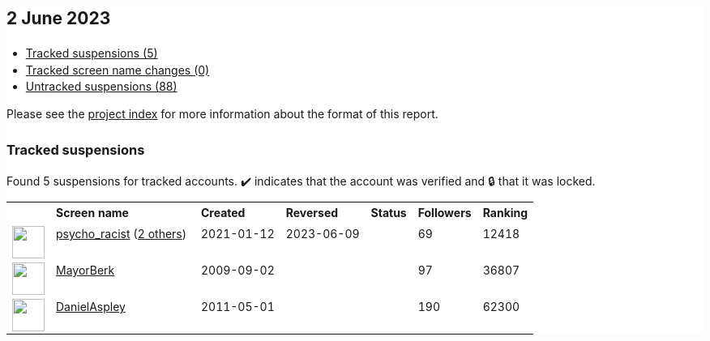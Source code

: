 ##  2 June 2023

* [Tracked suspensions (5)](#tracked-suspensions)
* [Tracked screen name changes (0)](#tracked-screen-name-changes)
* [Untracked suspensions (88)](#untracked-suspensions)

Please see the [project index](https://github.com/travisbrown/twitter-watch) for more information about the format of this report.

### Tracked suspensions

Found 5 suspensions for tracked accounts.
  ✔️ indicates that the account was verified and 🔒 that it was locked.

<table>
    <tr>
        <th></th>
        <th align="left">Screen name</th>
        <th align="left">Created</th>
        <th align="left">Reversed</th>
        <th align="left">Status</th>
        <th align="left">Followers</th>
        <th align="left">Ranking</th></tr>
    </tr>
        <tr>
            <td><a href="https://twitter.com/intent/user?user_id=1349014143702073349">
                <img src="https://pbs.twimg.com/profile_images/1598354588947587072/FSmF_m0p_normal.jpg" width="40px" height="40px" align="center"/></a>
            </td>
            <td>
                <a href="https://twitter.com/psycho_racist">psycho_racist</a>&nbsp;(<a href="https://api.memory.lol/v1/tw/id/1349014143702073349">2 others</a>)&nbsp;</td>
            <td>2021-01-12</td>
            <td>2023-06-09</td>
            <td align="center"></td>
            <td>69</td>
            <td>12418</td>
        </tr>
        <tr>
            <td><a href="https://twitter.com/intent/user?user_id=70994282">
                <img src="https://pbs.twimg.com/profile_images/1567277915208929281/tx6HxQBx_normal.jpg" width="40px" height="40px" align="center"/></a>
            </td>
            <td>
                <a href="https://twitter.com/MayorBerk">MayorBerk</a></td>
            <td>2009-09-02</td>
            <td></td>
            <td align="center"></td>
            <td>97</td>
            <td>36807</td>
        </tr>
        <tr>
            <td><a href="https://twitter.com/intent/user?user_id=291352023">
                <img src="https://pbs.twimg.com/profile_images/516296399001239552/uWSvxLQd_normal.jpeg" width="40px" height="40px" align="center"/></a>
            </td>
            <td>
                <a href="https://twitter.com/DanielAspley">DanielAspley</a></td>
            <td>2011-05-01</td>
            <td></td>
            <td align="center"></td>
            <td>190</td>
            <td>62300</td>
        </tr>
        <tr>